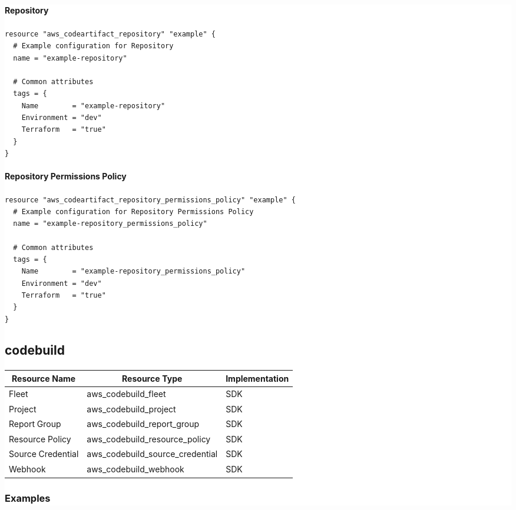 
#### Repository

```hcl
resource "aws_codeartifact_repository" "example" {
  # Example configuration for Repository
  name = "example-repository"

  # Common attributes
  tags = {
    Name        = "example-repository"
    Environment = "dev"
    Terraform   = "true"
  }
}
```


#### Repository Permissions Policy

```hcl
resource "aws_codeartifact_repository_permissions_policy" "example" {
  # Example configuration for Repository Permissions Policy
  name = "example-repository_permissions_policy"

  # Common attributes
  tags = {
    Name        = "example-repository_permissions_policy"
    Environment = "dev"
    Terraform   = "true"
  }
}
```



## codebuild

| Resource Name | Resource Type | Implementation |
|---------------|--------------|----------------|
| Fleet | aws_codebuild_fleet | SDK |
| Project | aws_codebuild_project | SDK |
| Report Group | aws_codebuild_report_group | SDK |
| Resource Policy | aws_codebuild_resource_policy | SDK |
| Source Credential | aws_codebuild_source_credential | SDK |
| Webhook | aws_codebuild_webhook | SDK |


### Examples

